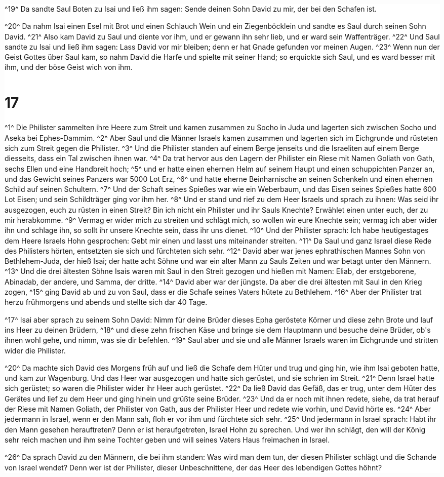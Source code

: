 ^19^ Da sandte Saul Boten zu Isai und ließ ihm sagen: Sende deinen Sohn David zu mir, der bei den Schafen ist. 

^20^ Da nahm Isai einen Esel mit Brot und einen Schlauch Wein und ein Ziegenböcklein und sandte es Saul durch seinen Sohn David. ^21^ Also kam David zu Saul und diente vor ihm, und er gewann ihn sehr lieb, und er ward sein Waffenträger. ^22^ Und Saul sandte zu Isai und ließ ihm sagen: Lass David vor mir bleiben; denn er hat Gnade gefunden vor meinen Augen. ^23^ Wenn nun der Geist Gottes über Saul kam, so nahm David die Harfe und spielte mit seiner Hand; so erquickte sich Saul, und es ward besser mit ihm, und der böse Geist wich von ihm.

# 17
^1^ Die Philister sammelten ihre Heere zum Streit und kamen zusammen zu Socho in Juda und lagerten sich zwischen Socho und Aseka bei Ephes-Dammim. ^2^ Aber Saul und die Männer Israels kamen zusammen und lagerten sich im Eichgrunde und rüsteten sich zum Streit gegen die Philister. ^3^ Und die Philister standen auf einem Berge jenseits und die Israeliten auf einem Berge diesseits, dass ein Tal zwischen ihnen war. ^4^ Da trat hervor aus den Lagern der Philister ein Riese mit Namen Goliath von Gath, sechs Ellen und eine Handbreit hoch; ^5^ und er hatte einen ehernen Helm auf seinem Haupt und einen schuppichten Panzer an, und das Gewicht seines Panzers war 5000 Lot Erz, ^6^ und hatte eherne Beinharnische an seinen Schenkeln und einen ehernen Schild auf seinen Schultern. ^7^ Und der Schaft seines Spießes war wie ein Weberbaum, und das Eisen seines Spießes hatte 600 Lot Eisen; und sein Schildträger ging vor ihm her. ^8^ Und er stand und rief zu dem Heer Israels und sprach zu ihnen: Was seid ihr ausgezogen, euch zu rüsten in einen Streit? Bin ich nicht ein Philister und ihr Sauls Knechte? Erwählet einen unter euch, der zu mir herabkomme. ^9^ Vermag er wider mich zu streiten und schlägt mich, so wollen wir eure Knechte sein; vermag ich aber wider ihn und schlage ihn, so sollt ihr unsere Knechte sein, dass ihr uns dienet. ^10^ Und der Philister sprach: Ich habe heutigestages dem Heere Israels Hohn gesprochen: Gebt mir einen und lasst uns miteinander streiten. ^11^ Da Saul und ganz Israel diese Rede des Philisters hörten, entsetzten sie sich und fürchteten sich sehr. ^12^ David aber war jenes ephrathischen Mannes Sohn von Bethlehem-Juda, der hieß Isai; der hatte acht Söhne und war ein alter Mann zu Sauls Zeiten und war betagt unter den Männern. ^13^ Und die drei ältesten Söhne Isais waren mit Saul in den Streit gezogen und hießen mit Namen: Eliab, der erstgeborene, Abinadab, der andere, und Samma, der dritte. ^14^ David aber war der jüngste. Da aber die drei ältesten mit Saul in den Krieg zogen, ^15^ ging David ab und zu von Saul, dass er die Schafe seines Vaters hütete zu Bethlehem. ^16^ Aber der Philister trat herzu frühmorgens und abends und stellte sich dar 40 Tage. 

^17^ Isai aber sprach zu seinem Sohn David: Nimm für deine Brüder dieses Epha geröstete Körner und diese zehn Brote und lauf ins Heer zu deinen Brüdern, ^18^ und diese zehn frischen Käse und bringe sie dem Hauptmann und besuche deine Brüder, ob's ihnen wohl gehe, und nimm, was sie dir befehlen. ^19^ Saul aber und sie und alle Männer Israels waren im Eichgrunde und stritten wider die Philister. 

^20^ Da machte sich David des Morgens früh auf und ließ die Schafe dem Hüter und trug und ging hin, wie ihm Isai geboten hatte, und kam zur Wagenburg. Und das Heer war ausgezogen und hatte sich gerüstet, und sie schrien im Streit. ^21^ Denn Israel hatte sich gerüstet; so waren die Philister wider ihr Heer auch gerüstet. ^22^ Da ließ David das Gefäß, das er trug, unter dem Hüter des Gerätes und lief zu dem Heer und ging hinein und grüßte seine Brüder. ^23^ Und da er noch mit ihnen redete, siehe, da trat herauf der Riese mit Namen Goliath, der Philister von Gath, aus der Philister Heer und redete wie vorhin, und David hörte es. ^24^ Aber jedermann in Israel, wenn er den Mann sah, floh er vor ihm und fürchtete sich sehr. ^25^ Und jedermann in Israel sprach: Habt ihr den Mann gesehen herauftreten? Denn er ist heraufgetreten, Israel Hohn zu sprechen. Und wer ihn schlägt, den will der König sehr reich machen und ihm seine Tochter geben und will seines Vaters Haus freimachen in Israel. 

^26^ Da sprach David zu den Männern, die bei ihm standen: Was wird man dem tun, der diesen Philister schlägt und die Schande von Israel wendet? Denn wer ist der Philister, dieser Unbeschnittene, der das Heer des lebendigen Gottes höhnt? 

